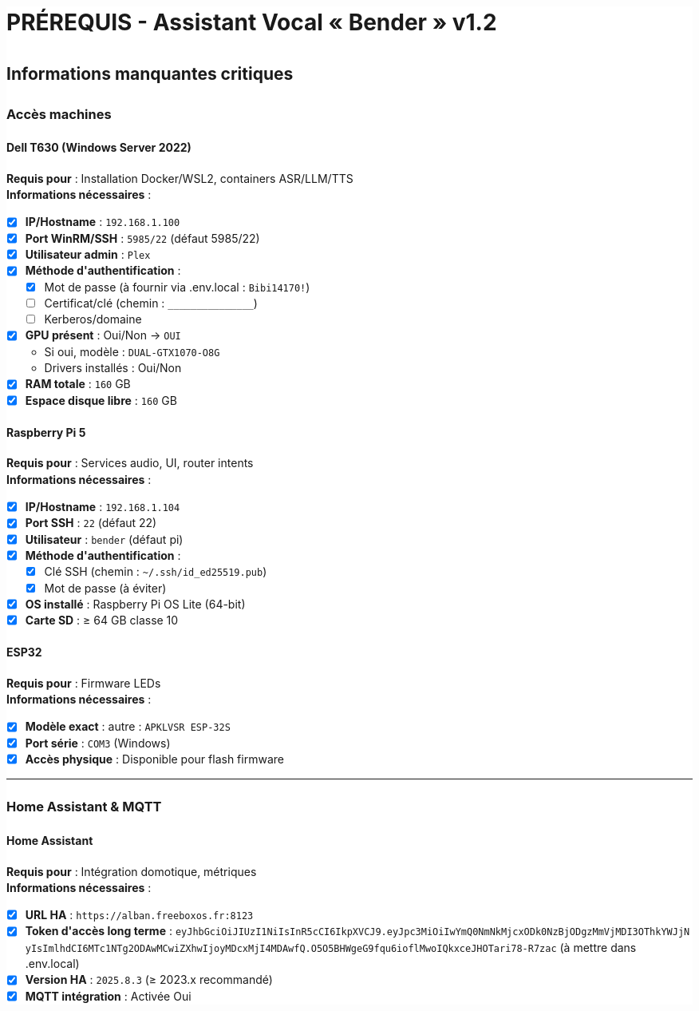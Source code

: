 # PRÉREQUIS - Assistant Vocal « Bender » v1.2

## Informations manquantes critiques

### Accès machines

#### Dell T630 (Windows Server 2022)
**Requis pour** : Installation Docker/WSL2, containers ASR/LLM/TTS  
**Informations nécessaires** :
- [X] **IP/Hostname** : `192.168.1.100`
- [X] **Port WinRM/SSH** : `5985/22` (défaut 5985/22)
- [X] **Utilisateur admin** : `Plex`
- [X] **Méthode d'authentification** : 
  - [X] Mot de passe (à fournir via .env.local : `Bibi14170!`)
  - [ ] Certificat/clé (chemin : `_______________`)
  - [ ] Kerberos/domaine
- [X] **GPU présent** : Oui/Non → `OUI`
  - Si oui, modèle : `DUAL-GTX1070-O8G`
  - Drivers installés : Oui/Non
- [X] **RAM totale** : `160` GB
- [X] **Espace disque libre** : `160` GB

#### Raspberry Pi 5
**Requis pour** : Services audio, UI, router intents  
**Informations nécessaires** :
- [X] **IP/Hostname** : `192.168.1.104`
- [X] **Port SSH** : `22` (défaut 22)
- [X] **Utilisateur** : `bender` (défaut pi)
- [X] **Méthode d'authentification** : 
  - [x] Clé SSH (chemin : `~/.ssh/id_ed25519.pub`)
  - [X] Mot de passe (à éviter)
- [X] **OS installé** : Raspberry Pi OS Lite (64-bit)
- [X] **Carte SD** : ≥ 64 GB classe 10

#### ESP32
**Requis pour** : Firmware LEDs  
**Informations nécessaires** :
- [X] **Modèle exact** : autre : `APKLVSR ESP-32S`
- [X] **Port série** : `COM3` (Windows)
- [X] **Accès physique** : Disponible pour flash firmware

---

### Home Assistant & MQTT

#### Home Assistant
**Requis pour** : Intégration domotique, métriques  
**Informations nécessaires** :
- [X] **URL HA** : `https://alban.freeboxos.fr:8123`
- [X] **Token d'accès long terme** : `eyJhbGciOiJIUzI1NiIsInR5cCI6IkpXVCJ9.eyJpc3MiOiIwYmQ0NmNkMjcxODk0NzBjODgzMmVjMDI3OThkYWJjNyIsImlhdCI6MTc1NTg2ODAwMCwiZXhwIjoyMDcxMjI4MDAwfQ.O5O5BHWgeG9fqu6ioflMwoIQkxceJHOTari78-R7zac` (à mettre dans .env.local)
- [X] **Version HA** : `2025.8.3` (≥ 2023.x recommandé)
- [X] **MQTT intégration** : Activée Oui
